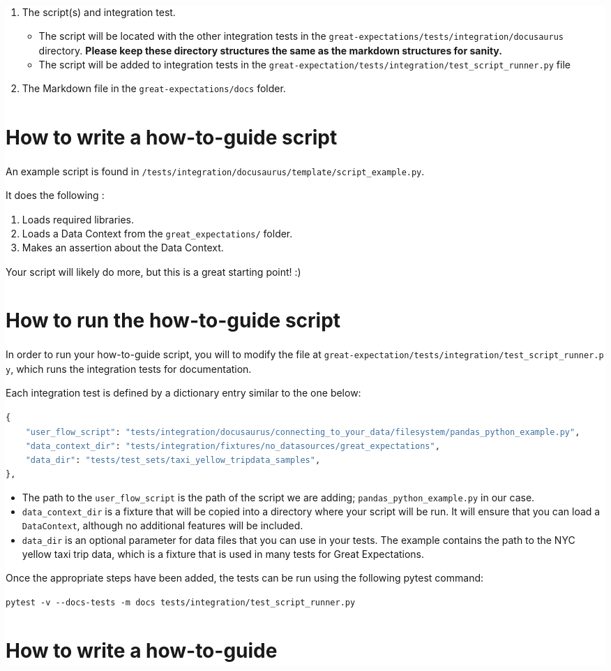 1. The script(s) and integration test.
    - The script will be located with the other integration tests in the `great-expectations/tests/integration/docusaurus` directory. **Please keep these directory structures the same as the markdown structures for sanity.**
    - The script will be added to integration tests in the `great-expectation/tests/integration/test_script_runner.py` file

2. The Markdown file in the `great-expectations/docs` folder.

# How to write a how-to-guide script

An example script is found in `/tests/integration/docusaurus/template/script_example.py`.

```python file=../../../tests/integration/docusaurus/template/script_example.py#L1-L9
```

It does the following :

1. Loads required libraries.
2. Loads a Data Context from the `great_expectations/` folder.
3. Makes an assertion about the Data Context.

Your script will likely do more, but this is a great starting point! :)

# How to run the how-to-guide script

In order to run your how-to-guide script, you will to modify the file at `great-expectation/tests/integration/test_script_runner.py`, which runs the integration tests for documentation.

Each integration test is defined by a dictionary entry similar to the one below:

```python
{
    "user_flow_script": "tests/integration/docusaurus/connecting_to_your_data/filesystem/pandas_python_example.py",
    "data_context_dir": "tests/integration/fixtures/no_datasources/great_expectations",
    "data_dir": "tests/test_sets/taxi_yellow_tripdata_samples",
},
```

- The path to the `user_flow_script` is the path of the script we are adding; `pandas_python_example.py` in our case.
- `data_context_dir` is a fixture that will be copied into a directory where your script will be run. It will ensure that you can load a `DataContext`, although no additional features will be included.
- `data_dir` is an optional parameter for data files that you can use in your tests. The example contains the path to the NYC yellow taxi trip data, which is a fixture that is used in many tests for Great Expectations.

Once the appropriate steps have been added, the tests can be run using the following pytest command:

`pytest -v --docs-tests -m docs tests/integration/test_script_runner.py`

# How to write a how-to-guide
